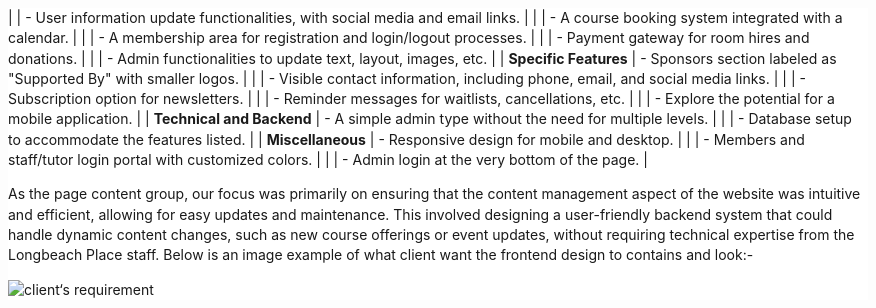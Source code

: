 |                             | - User information update functionalities, with social media and email links. |
|                             | - A course booking system integrated with a calendar.        |
|                             | - A membership area for registration and login/logout processes. |
|                             | - Payment gateway for room hires and donations.              |
|                             | - Admin functionalities to update text, layout, images, etc. |
| **Specific Features**       | - Sponsors section labeled as "Supported By" with smaller logos. |
|                             | - Visible contact information, including phone, email, and social media links. |
|                             | - Subscription option for newsletters.                       |
|                             | - Reminder messages for waitlists, cancellations, etc.       |
|                             | - Explore the potential for a mobile application.            |
| **Technical and Backend**   | - A simple admin type without the need for multiple levels.  |
|                             | - Database setup to accommodate the features listed.         |
| **Miscellaneous**           | - Responsive design for mobile and desktop.                  |
|                             | - Members and staff/tutor login portal with customized colors. |
|                             | - Admin login at the very bottom of the page.                |

As the page content group, our focus was primarily on ensuring that the content management aspect of the website was intuitive and efficient, allowing for easy updates and maintenance. This involved designing a user-friendly backend system that could handle dynamic content changes, such as new course offerings or event updates, without requiring technical expertise from the Longbeach Place staff. Below is an image example of what client want the frontend design to contains and look:-

![client‘s requirement](Diagram/client‘s%20requirement.png)
